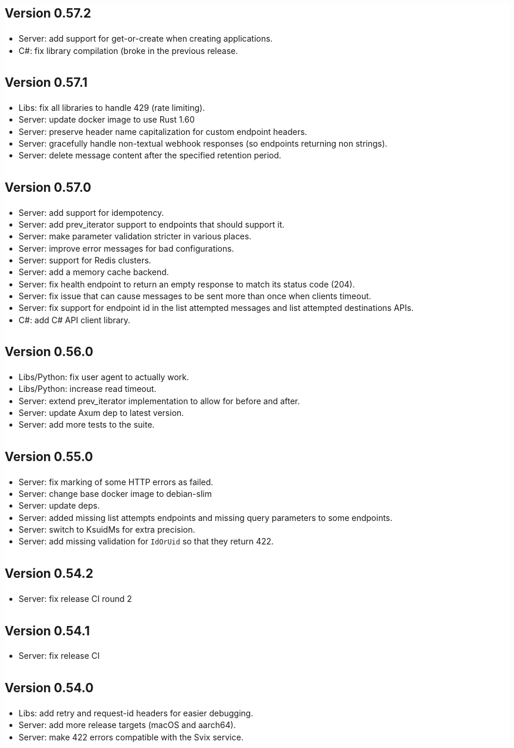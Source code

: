 ## Version 0.57.2
* Server: add support for get-or-create when creating applications.
* C#: fix library compilation (broke in the previous release.

## Version 0.57.1
* Libs: fix all libraries to handle 429 (rate limiting).
* Server: update docker image to use Rust 1.60
* Server: preserve header name capitalization for custom endpoint headers.
* Server: gracefully handle non-textual webhook responses (so endpoints returning non strings).
* Server: delete message content after the specified retention period.

## Version 0.57.0
* Server: add support for idempotency.
* Server: add prev_iterator support to endpoints that should support it.
* Server: make parameter validation stricter in various places.
* Server: improve error messages for bad configurations.
* Server: support for Redis clusters.
* Server: add a memory cache backend.
* Server: fix health endpoint to return an empty response to match its status code (204).
* Server: fix issue that can cause messages to be sent more than once when clients timeout.
* Server: fix support for endpoint id in the list attempted messages and list attempted destinations APIs.
* C#: add C# API client library.

## Version 0.56.0
* Libs/Python: fix user agent to actually work.
* Libs/Python: increase read timeout.
* Server: extend prev_iterator implementation to allow for before and after.
* Server: update Axum dep to latest version.
* Server: add more tests to the suite.

## Version 0.55.0
* Server: fix marking of some HTTP errors as failed.
* Server: change base docker image to debian-slim
* Server: update deps.
* Server: added missing list attempts endpoints and missing query parameters to some endpoints.
* Server: switch to KsuidMs for extra precision.
* Server: add missing validation for `IdOrUid` so that they return 422.

## Version 0.54.2
* Server: fix release CI round 2

## Version 0.54.1
* Server: fix release CI

## Version 0.54.0
* Libs: add retry and request-id headers for easier debugging.
* Server: add more release targets (macOS and aarch64).
* Server: make 422 errors compatible with the Svix service.
